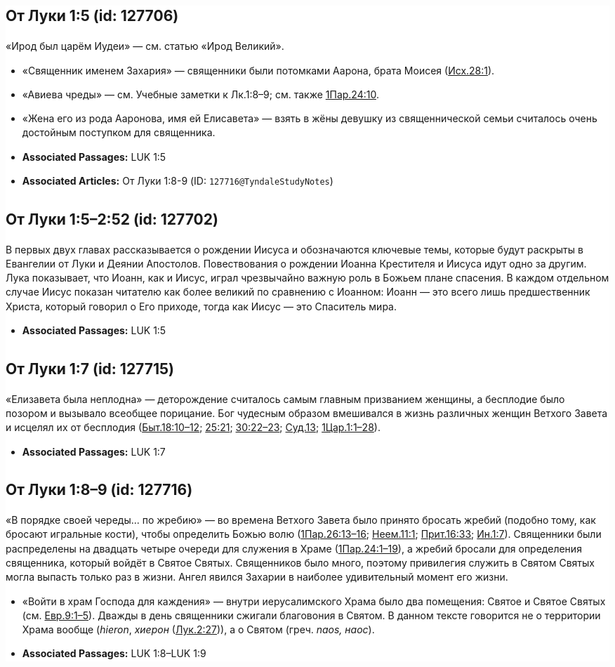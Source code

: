 ## От Луки 1:5 (id: 127706)

«Ирод был царём Иудеи» — см. статью «Ирод Великий».

* «Священник именем Захария» — священники были потомками Аарона, брата Моисея ([Исх.28:1](https://ref.ly/Exod28:1)).
* «Авиева чреды» — см. Учебные заметки к Лк.1:8–9; см. также [1Пар.24:10](https://ref.ly/1Chr24:10).
* «Жена его из рода Ааронова, имя ей Елисавета» — взять в жёны девушку из священнической семьи считалось очень достойным поступком для священника.

* **Associated Passages:** LUK 1:5
* **Associated Articles:** От Луки 1:8-9 (ID: `127716@TyndaleStudyNotes`)

## От Луки 1:5–2:52 (id: 127702)

В первых двух главах рассказывается о рождении Иисуса и обозначаются ключевые темы, которые будут раскрыты в Евангелии от Луки и Деянии Апостолов. Повествования о рождении Иоанна Крестителя и Иисуса идут одно за другим. Лука показывает, что Иоанн, как и Иисус, играл чрезвычайно важную роль в Божьем плане спасения. В каждом отдельном случае Иисус показан читателю как более великий по сравнению с Иоанном: Иоанн — это всего лишь предшественник Христа, который говорил о Его приходе, тогда как Иисус — это Спаситель мира. 

* **Associated Passages:** LUK 1:5

## От Луки 1:7 (id: 127715)

«Елизавета была неплодна» — деторождение считалось самым главным призванием женщины, а бесплодие было позором и вызывало всеобщее порицание. Бог чудесным образом вмешивался в жизнь различных женщин Ветхого Завета и исцелял их от бесплодия ([Быт.18:10–12](https://ref.ly/Gen18:10-Gen18:12); [25:21](https://ref.ly/Gen25:21); [30:22–23](https://ref.ly/Gen30:22-Gen30:23); [Суд.13](https://ref.ly/Judg13:1-Judg13:25); [1Цар.1:1–28](https://ref.ly/1Sam1:1-1Sam1:28)).

* **Associated Passages:** LUK 1:7

## От Луки 1:8–9 (id: 127716)

«В порядке своей череды... по жребию» — во времена Ветхого Завета было принято бросать жребий (подобно тому, как бросают игральные кости), чтобы определить Божью волю ([1Пар.26:13–16](https://ref.ly/1Chr26:13-1Chr26:16); [Неем.11:1](https://ref.ly/Neh11:1); [Прит.16:33](https://ref.ly/Prov16:33); [Ин.1:7](https://ref.ly/Jonah1:7)). Священники были распределены на двадцать четыре очереди для служения в Храме ([1Пар.24:1–19](https://ref.ly/1Chr24:1-1Chr24:19)), а жребий бросали для определения священника, который войдёт в Святое Святых. Священников было много, поэтому привилегия служить в Святом Святых могла выпасть только раз в жизни. Ангел явился Захарии в наиболее удивительный момент его жизни. 

* «Войти в храм Господа для каждения» — внутри иерусалимского Храма было два помещения: Святое и Святое Святых (см. [Евр.9:1–5](https://ref.ly/Heb9:1-Heb9:5)). Дважды в день священники сжигали благовония в Святом. В данном тексте говорится не о территории Храма вообще (*hieron*, *хиерон* ([Лук.2:27](https://ref.ly/Luke2:27))), а о Святом (греч. *naos,* *наос*).

* **Associated Passages:** LUK 1:8–LUK 1:9
